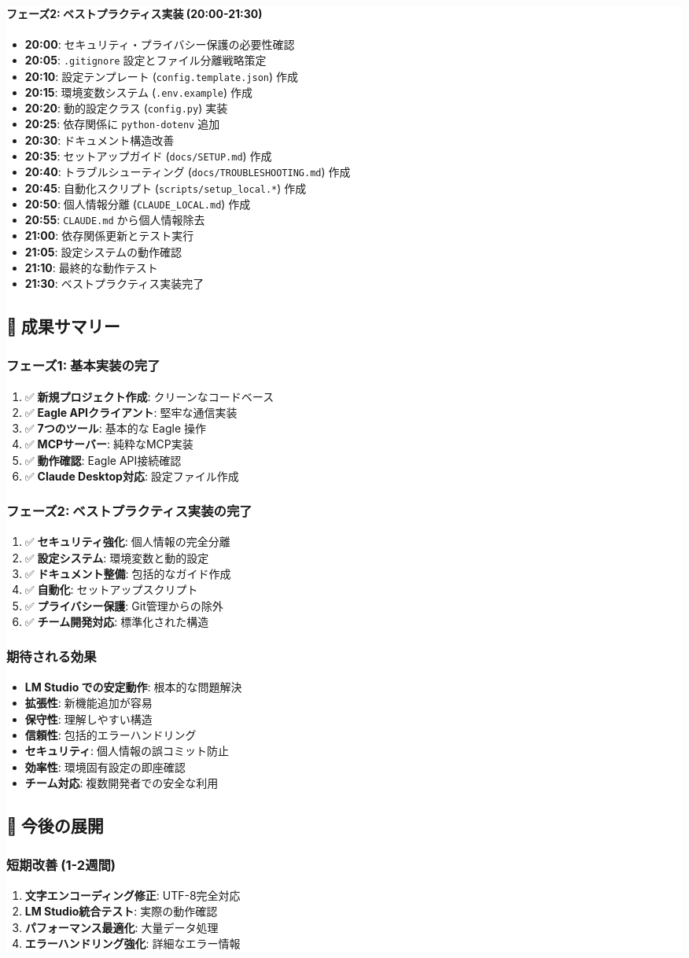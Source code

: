 #### フェーズ2: ベストプラクティス実装 (20:00-21:30)
- **20:00**: セキュリティ・プライバシー保護の必要性確認
- **20:05**: `.gitignore` 設定とファイル分離戦略策定
- **20:10**: 設定テンプレート (`config.template.json`) 作成
- **20:15**: 環境変数システム (`.env.example`) 作成
- **20:20**: 動的設定クラス (`config.py`) 実装
- **20:25**: 依存関係に `python-dotenv` 追加
- **20:30**: ドキュメント構造改善
- **20:35**: セットアップガイド (`docs/SETUP.md`) 作成
- **20:40**: トラブルシューティング (`docs/TROUBLESHOOTING.md`) 作成
- **20:45**: 自動化スクリプト (`scripts/setup_local.*`) 作成
- **20:50**: 個人情報分離 (`CLAUDE_LOCAL.md`) 作成
- **20:55**: `CLAUDE.md` から個人情報除去
- **21:00**: 依存関係更新とテスト実行
- **21:05**: 設定システムの動作確認
- **21:10**: 最終的な動作テスト
- **21:30**: ベストプラクティス実装完了

## 🎉 成果サマリー

### フェーズ1: 基本実装の完了
1. ✅ **新規プロジェクト作成**: クリーンなコードベース
2. ✅ **Eagle APIクライアント**: 堅牢な通信実装
3. ✅ **7つのツール**: 基本的な Eagle 操作
4. ✅ **MCPサーバー**: 純粋なMCP実装
5. ✅ **動作確認**: Eagle API接続確認
6. ✅ **Claude Desktop対応**: 設定ファイル作成

### フェーズ2: ベストプラクティス実装の完了
1. ✅ **セキュリティ強化**: 個人情報の完全分離
2. ✅ **設定システム**: 環境変数と動的設定
3. ✅ **ドキュメント整備**: 包括的なガイド作成
4. ✅ **自動化**: セットアップスクリプト
5. ✅ **プライバシー保護**: Git管理からの除外
6. ✅ **チーム開発対応**: 標準化された構造

### 期待される効果
- **LM Studio での安定動作**: 根本的な問題解決
- **拡張性**: 新機能追加が容易
- **保守性**: 理解しやすい構造
- **信頼性**: 包括的エラーハンドリング
- **セキュリティ**: 個人情報の誤コミット防止
- **効率性**: 環境固有設定の即座確認
- **チーム対応**: 複数開発者での安全な利用

## 🔄 今後の展開

### 短期改善 (1-2週間)
1. **文字エンコーディング修正**: UTF-8完全対応
2. **LM Studio統合テスト**: 実際の動作確認
3. **パフォーマンス最適化**: 大量データ処理
4. **エラーハンドリング強化**: 詳細なエラー情報
